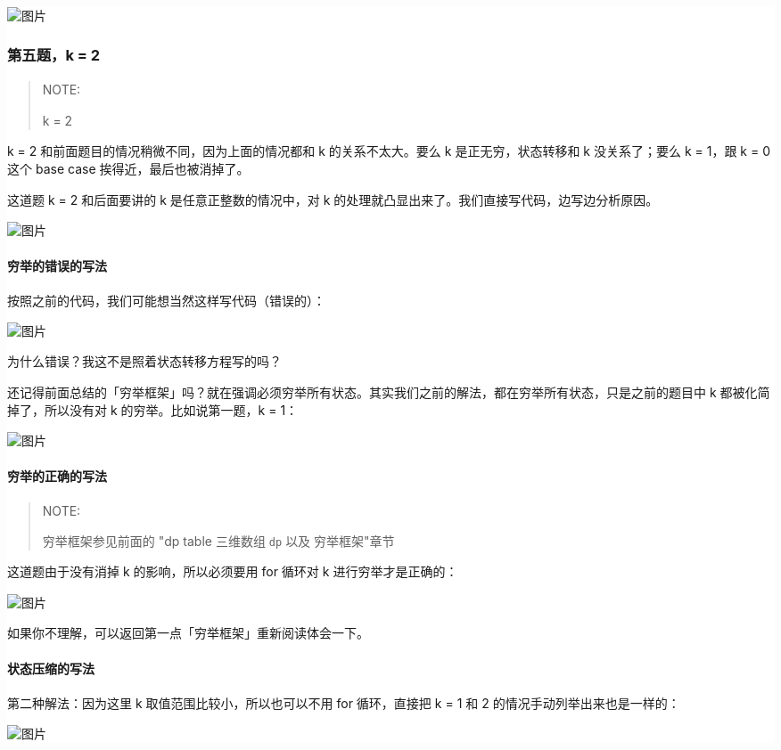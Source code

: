 
![图片](https://mmbiz.qpic.cn/mmbiz_png/map09icNxZ4nPicwNq5syrSwnBc02yxG3aXBSLuVEuWKVNC0PKxQed49wekrkuCWUPqbJsXpXN2sRzlnPuQ8SkaA/640?wx_fmt=png&tp=webp&wxfrom=5&wx_lazy=1&wx_co=1)



### 第五题，k = 2

> NOTE:
>
> k = 2 

k = 2 和前面题目的情况稍微不同，因为上面的情况都和 k 的关系不太大。要么 k 是正无穷，状态转移和 k 没关系了；要么 k = 1，跟 k = 0 这个 base case 挨得近，最后也被消掉了。

这道题 k = 2 和后面要讲的 k 是任意正整数的情况中，对 k 的处理就凸显出来了。我们直接写代码，边写边分析原因。



![图片](https://mmbiz.qpic.cn/mmbiz_png/map09icNxZ4nPicwNq5syrSwnBc02yxG3aFQZg8teuph4U4tnayeCerbpByNgOsKxWGLHZk4NYDI9SeDFBlPK4aA/640?wx_fmt=png&tp=webp&wxfrom=5&wx_lazy=1&wx_co=1)

#### 穷举的错误的写法

按照之前的代码，我们可能想当然这样写代码（错误的）：



![图片](https://mmbiz.qpic.cn/mmbiz_png/map09icNxZ4nPicwNq5syrSwnBc02yxG3auu8RByaI40g7YfZczWSL4ceec71iaoiaeUkF6aIlxza9N7NpYXIhvn7A/640?wx_fmt=png&tp=webp&wxfrom=5&wx_lazy=1&wx_co=1)

为什么错误？我这不是照着状态转移方程写的吗？

还记得前面总结的「穷举框架」吗？就在强调必须穷举所有状态。其实我们之前的解法，都在穷举所有状态，只是之前的题目中 k 都被化简掉了，所以没有对 k 的穷举。比如说第一题，k = 1：



![图片](https://mmbiz.qpic.cn/mmbiz_png/map09icNxZ4nPicwNq5syrSwnBc02yxG3aAfehqTCribLX230FrJWmuZxTSAicpI7j8KWN7BMTmg7FVgdBf4tNibhaQ/640?wx_fmt=png&tp=webp&wxfrom=5&wx_lazy=1&wx_co=1)

#### 穷举的正确的写法

> NOTE: 
>
> 穷举框架参见前面的 "dp table 三维数组 `dp` 以及 穷举框架"章节

这道题由于没有消掉 k 的影响，所以必须要用 for 循环对 k 进行穷举才是正确的：



![图片](https://mmbiz.qpic.cn/mmbiz_png/map09icNxZ4nPicwNq5syrSwnBc02yxG3aR5pVxlDFNmHT21ic8Wwvvx43sWhh1KiaTk6LeGcprql8ahuUpSdGdsgw/640?wx_fmt=png&tp=webp&wxfrom=5&wx_lazy=1&wx_co=1)



如果你不理解，可以返回第一点「穷举框架」重新阅读体会一下。

#### 状态压缩的写法

第二种解法：因为这里 k 取值范围比较小，所以也可以不用 for 循环，直接把 k = 1 和 2 的情况手动列举出来也是一样的：



![图片](https://mmbiz.qpic.cn/mmbiz_png/map09icNxZ4nPicwNq5syrSwnBc02yxG3aLibiadibb4MudsY5OD1OYibvicvQt9H3R2uWL134bONIP5mC1js4mMTkiaBQ/640?wx_fmt=png&tp=webp&wxfrom=5&wx_lazy=1&wx_co=1)



